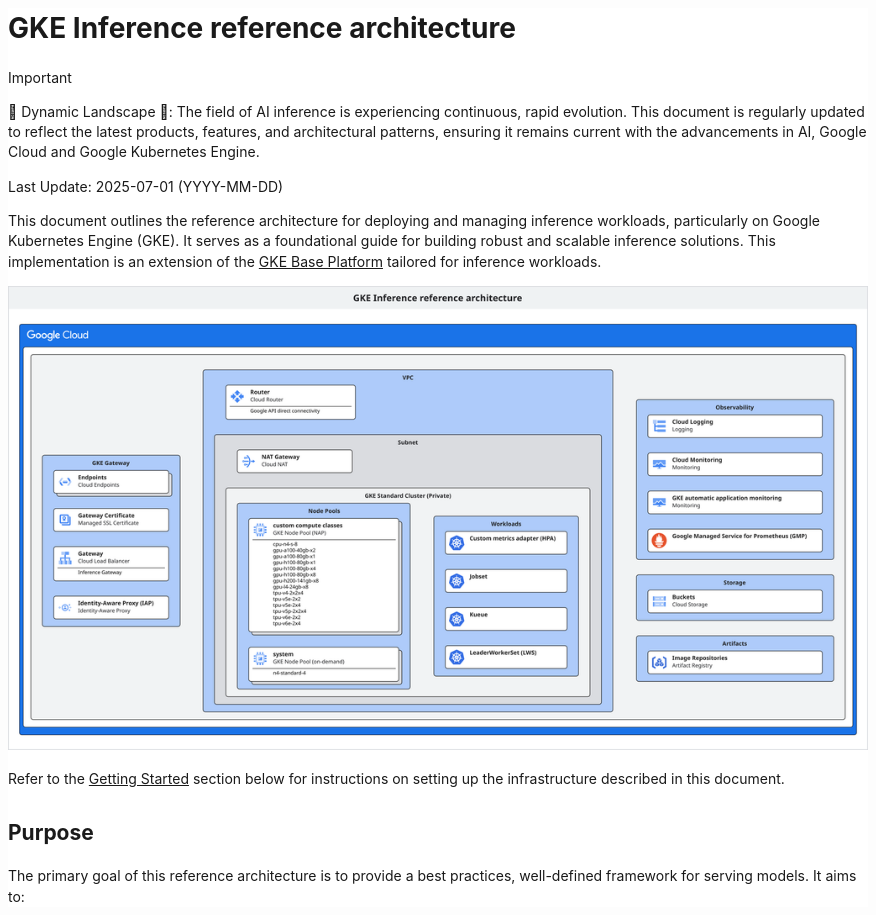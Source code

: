 # GKE Inference reference architecture

> [!IMPORTANT]  
> 🚀 Dynamic Landscape 🚀: The field of AI inference is experiencing continuous,
> rapid evolution. This document is regularly updated to reflect the latest
> products, features, and architectural patterns, ensuring it remains current
> with the advancements in AI, Google Cloud and Google Kubernetes Engine.
>
> Last Update: 2025-07-01 (YYYY-MM-DD)

This document outlines the reference architecture for deploying and managing
inference workloads, particularly on Google Kubernetes Engine (GKE). It serves
as a foundational guide for building robust and scalable inference solutions.
This implementation is an extension of the
[GKE Base Platform](/docs/platforms/gke/base/README.md) tailored for inference
workloads.



![Reference Architecture](/docs/platforms/gke/base/use-cases/inference-ref-arch/images/reference_architecture_simple.svg)

Refer to the [Getting Started](#getting-started) section below for instructions
on setting up the infrastructure described in this document.

## Purpose

The primary goal of this reference architecture is to provide a best practices,
well-defined framework for serving models. It aims to:
